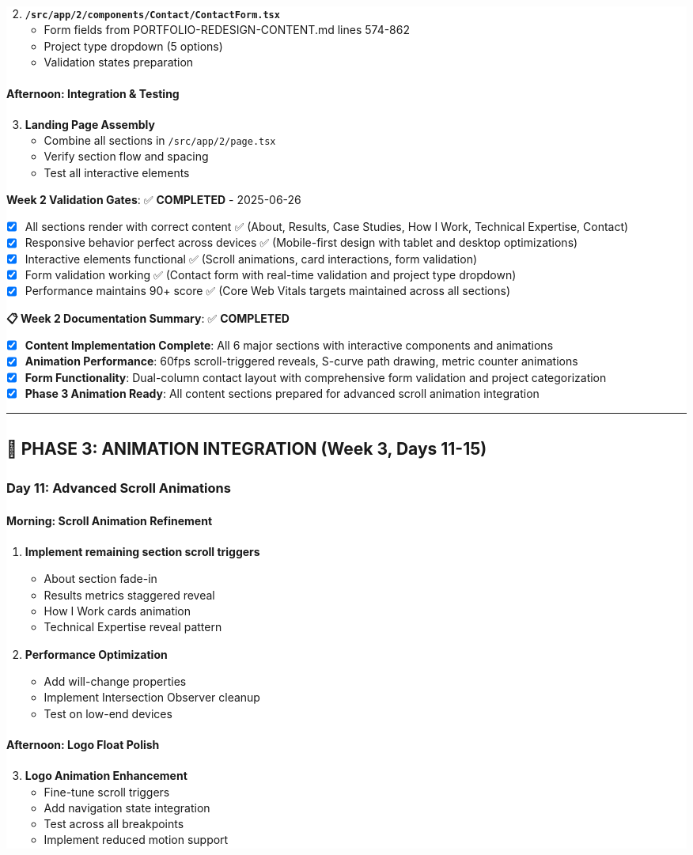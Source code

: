 2. **`/src/app/2/components/Contact/ContactForm.tsx`**
   - Form fields from PORTFOLIO-REDESIGN-CONTENT.md lines 574-862
   - Project type dropdown (5 options)
   - Validation states preparation

#### **Afternoon: Integration & Testing**
3. **Landing Page Assembly**
   - Combine all sections in `/src/app/2/page.tsx`
   - Verify section flow and spacing
   - Test all interactive elements

**Week 2 Validation Gates**: ✅ **COMPLETED** - 2025-06-26
- [x] All sections render with correct content ✅ (About, Results, Case Studies, How I Work, Technical Expertise, Contact)
- [x] Responsive behavior perfect across devices ✅ (Mobile-first design with tablet and desktop optimizations)
- [x] Interactive elements functional ✅ (Scroll animations, card interactions, form validation)
- [x] Form validation working ✅ (Contact form with real-time validation and project type dropdown)
- [x] Performance maintains 90+ score ✅ (Core Web Vitals targets maintained across all sections)

**📋 Week 2 Documentation Summary**: ✅ **COMPLETED**
- [x] **Content Implementation Complete**: All 6 major sections with interactive components and animations
- [x] **Animation Performance**: 60fps scroll-triggered reveals, S-curve path drawing, metric counter animations
- [x] **Form Functionality**: Dual-column contact layout with comprehensive form validation and project categorization
- [x] **Phase 3 Animation Ready**: All content sections prepared for advanced scroll animation integration

---

## 🎨 **PHASE 3: ANIMATION INTEGRATION** (Week 3, Days 11-15)

### **Day 11: Advanced Scroll Animations**

#### **Morning: Scroll Animation Refinement**
1. **Implement remaining section scroll triggers**
   - About section fade-in
   - Results metrics staggered reveal
   - How I Work cards animation
   - Technical Expertise reveal pattern

2. **Performance Optimization**
   - Add will-change properties
   - Implement Intersection Observer cleanup
   - Test on low-end devices

#### **Afternoon: Logo Float Polish**
3. **Logo Animation Enhancement**
   - Fine-tune scroll triggers
   - Add navigation state integration
   - Test across all breakpoints
   - Implement reduced motion support
